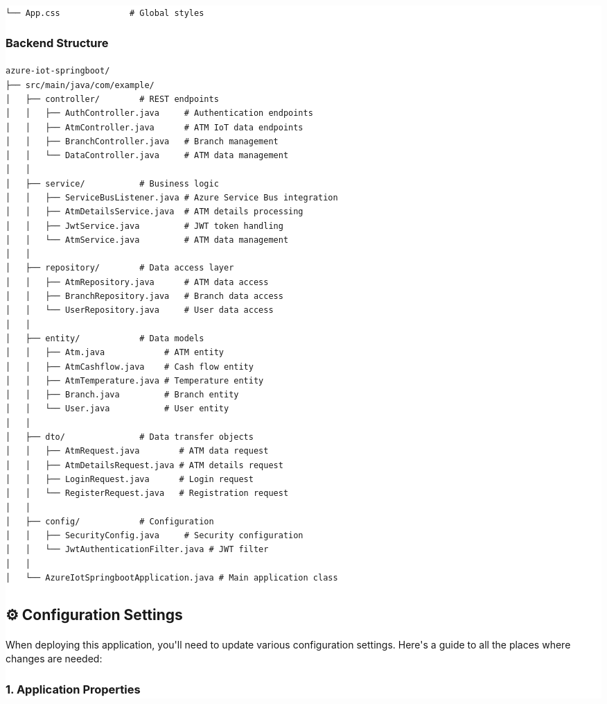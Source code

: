 ```
└── App.css              # Global styles
```

### Backend Structure
```
azure-iot-springboot/
├── src/main/java/com/example/
│   ├── controller/        # REST endpoints
│   │   ├── AuthController.java     # Authentication endpoints
│   │   ├── AtmController.java      # ATM IoT data endpoints
│   │   ├── BranchController.java   # Branch management
│   │   └── DataController.java     # ATM data management
│   │
│   ├── service/           # Business logic
│   │   ├── ServiceBusListener.java # Azure Service Bus integration
│   │   ├── AtmDetailsService.java  # ATM details processing
│   │   ├── JwtService.java         # JWT token handling
│   │   └── AtmService.java         # ATM data management
│   │
│   ├── repository/        # Data access layer
│   │   ├── AtmRepository.java      # ATM data access
│   │   ├── BranchRepository.java   # Branch data access
│   │   └── UserRepository.java     # User data access
│   │
│   ├── entity/            # Data models
│   │   ├── Atm.java            # ATM entity
│   │   ├── AtmCashflow.java    # Cash flow entity
│   │   ├── AtmTemperature.java # Temperature entity
│   │   ├── Branch.java         # Branch entity
│   │   └── User.java           # User entity
│   │
│   ├── dto/               # Data transfer objects
│   │   ├── AtmRequest.java        # ATM data request
│   │   ├── AtmDetailsRequest.java # ATM details request
│   │   ├── LoginRequest.java      # Login request
│   │   └── RegisterRequest.java   # Registration request
│   │
│   ├── config/            # Configuration
│   │   ├── SecurityConfig.java     # Security configuration
│   │   └── JwtAuthenticationFilter.java # JWT filter
│   │
│   └── AzureIotSpringbootApplication.java # Main application class
```

## ⚙️ Configuration Settings

When deploying this application, you'll need to update various configuration settings. Here's a guide to all the places where changes are needed:

### 1. Application Properties
